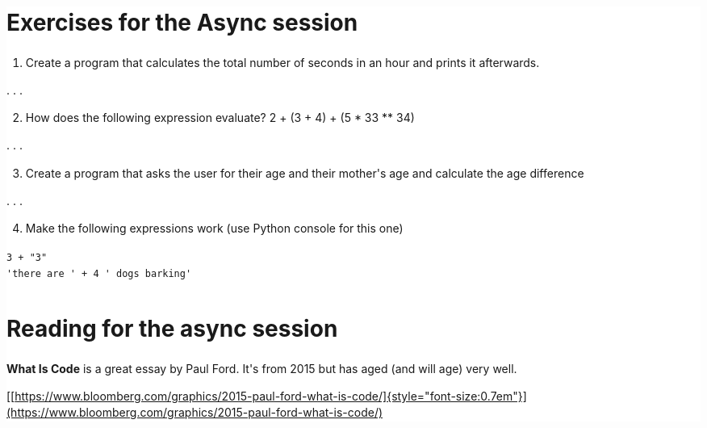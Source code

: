 # Exercises for the Async session

1. Create a program that calculates the total number of seconds in an hour
   and prints it afterwards.

. . .

2. How does the following expression evaluate?
   2 + (3 + 4) + (5 * 33 ** 34)

. . .

3. Create a program that asks the user for their age and their mother's 
   age and calculate the age difference

. . .

4. Make the following expressions work (use Python console for this one)

```
3 + "3"
'there are ' + 4 ' dogs barking'
```

# Reading for the async session

**What Is Code** is a great essay by Paul Ford.  It's from 2015 but has aged
(and will age) very well.

[[https://www.bloomberg.com/graphics/2015-paul-ford-what-is-code/]{style="font-size:0.7em"}](https://www.bloomberg.com/graphics/2015-paul-ford-what-is-code/)
